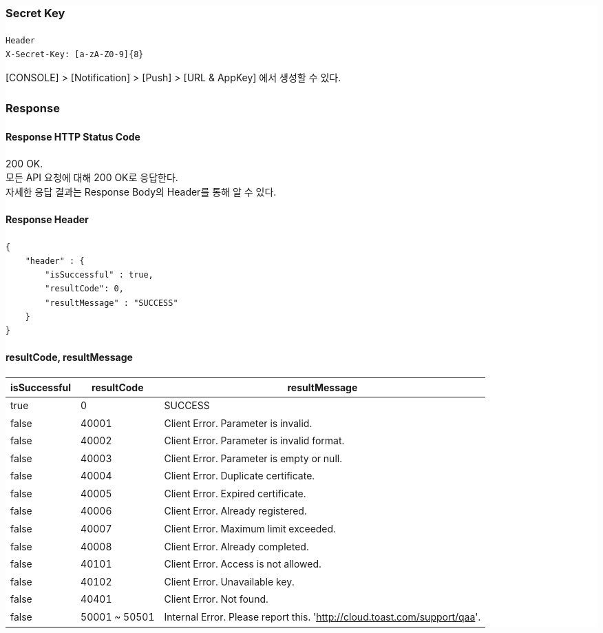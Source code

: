 ### Secret Key

```
Header
X-Secret-Key: [a-zA-Z0-9]{8}
```

[CONSOLE] > [Notification] > [Push] > [URL & AppKey] 에서 생성할 수 있다.

### Response

#### Response HTTP Status Code
200 OK.  
모든 API 요청에 대해 200 OK로 응답한다.  
자세한 응답 결과는 Response Body의 Header를 통해 알 수 있다.  

#### Response Header

```
{
	"header" : {
		"isSuccessful" : true,
		"resultCode": 0,
		"resultMessage" : "SUCCESS"
	}
}
```
#### resultCode, resultMessage

| isSuccessful | resultCode | resultMessage |
| --- | --- | --- |
| true | 0 | SUCCESS |
| false | 40001 | Client Error. Parameter is invalid. |
| false | 40002 | Client Error. Parameter is invalid format. |
| false | 40003 | Client Error. Parameter is empty or null. |
| false | 40004 | Client Error. Duplicate certificate. |
| false | 40005 | Client Error. Expired certificate. |
| false | 40006 | Client Error. Already registered. |
| false | 40007 | Client Error. Maximum limit exceeded. |
| false | 40008 | Client Error. Already completed. |
| false | 40101 | Client Error. Access is not allowed. |
| false | 40102 | Client Error. Unavailable key. |
| false | 40401 | Client Error. Not found. |
| false | 50001 ~ 50501 | Internal Error. Please report this. 'http://cloud.toast.com/support/qaa'. |
